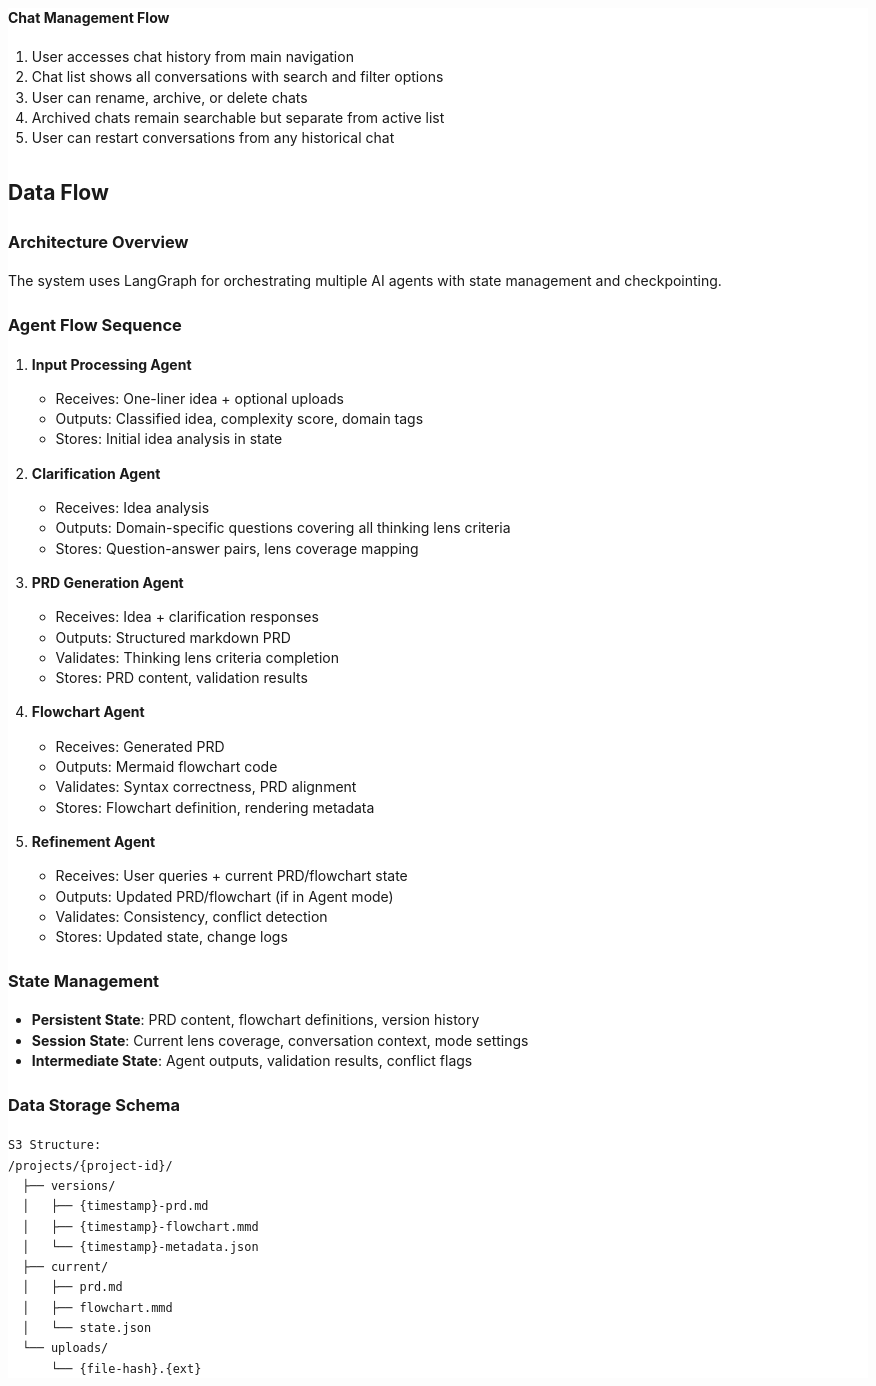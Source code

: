 #### Chat Management Flow
1. User accesses chat history from main navigation
2. Chat list shows all conversations with search and filter options
3. User can rename, archive, or delete chats
4. Archived chats remain searchable but separate from active list
5. User can restart conversations from any historical chat

## Data Flow

### Architecture Overview
The system uses LangGraph for orchestrating multiple AI agents with state management and checkpointing.

### Agent Flow Sequence

1. **Input Processing Agent**
   - Receives: One-liner idea + optional uploads
   - Outputs: Classified idea, complexity score, domain tags
   - Stores: Initial idea analysis in state

2. **Clarification Agent** 
   - Receives: Idea analysis
   - Outputs: Domain-specific questions covering all thinking lens criteria
   - Stores: Question-answer pairs, lens coverage mapping

3. **PRD Generation Agent**
   - Receives: Idea + clarification responses
   - Outputs: Structured markdown PRD
   - Validates: Thinking lens criteria completion
   - Stores: PRD content, validation results

4. **Flowchart Agent**
   - Receives: Generated PRD
   - Outputs: Mermaid flowchart code
   - Validates: Syntax correctness, PRD alignment
   - Stores: Flowchart definition, rendering metadata

5. **Refinement Agent**
   - Receives: User queries + current PRD/flowchart state
   - Outputs: Updated PRD/flowchart (if in Agent mode)
   - Validates: Consistency, conflict detection
   - Stores: Updated state, change logs

### State Management
- **Persistent State**: PRD content, flowchart definitions, version history
- **Session State**: Current lens coverage, conversation context, mode settings
- **Intermediate State**: Agent outputs, validation results, conflict flags

### Data Storage Schema
```
S3 Structure:
/projects/{project-id}/
  ├── versions/
  │   ├── {timestamp}-prd.md
  │   ├── {timestamp}-flowchart.mmd
  │   └── {timestamp}-metadata.json
  ├── current/
  │   ├── prd.md
  │   ├── flowchart.mmd
  │   └── state.json
  └── uploads/
      └── {file-hash}.{ext}
```
